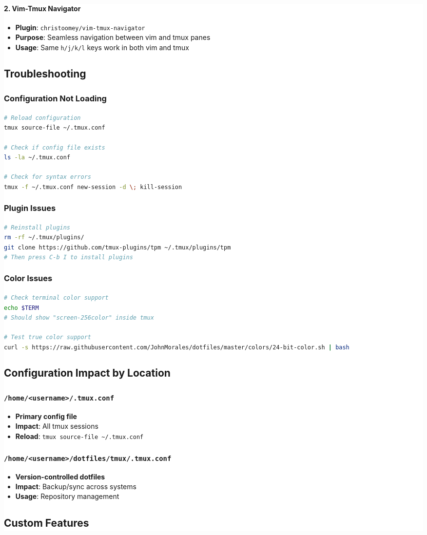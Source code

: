 #### 2. Vim-Tmux Navigator
- **Plugin**: `christoomey/vim-tmux-navigator`
- **Purpose**: Seamless navigation between vim and tmux panes
- **Usage**: Same `h/j/k/l` keys work in both vim and tmux

## Troubleshooting

### Configuration Not Loading
```bash
# Reload configuration
tmux source-file ~/.tmux.conf

# Check if config file exists
ls -la ~/.tmux.conf

# Check for syntax errors
tmux -f ~/.tmux.conf new-session -d \; kill-session
```

### Plugin Issues
```bash
# Reinstall plugins
rm -rf ~/.tmux/plugins/
git clone https://github.com/tmux-plugins/tpm ~/.tmux/plugins/tpm
# Then press C-b I to install plugins
```

### Color Issues
```bash
# Check terminal color support
echo $TERM
# Should show "screen-256color" inside tmux

# Test true color support
curl -s https://raw.githubusercontent.com/JohnMorales/dotfiles/master/colors/24-bit-color.sh | bash
```

## Configuration Impact by Location

### `/home/<username>/.tmux.conf`
- **Primary config file**
- **Impact**: All tmux sessions
- **Reload**: `tmux source-file ~/.tmux.conf`

### `/home/<username>/dotfiles/tmux/.tmux.conf`
- **Version-controlled dotfiles**
- **Impact**: Backup/sync across systems
- **Usage**: Repository management

## Custom Features
